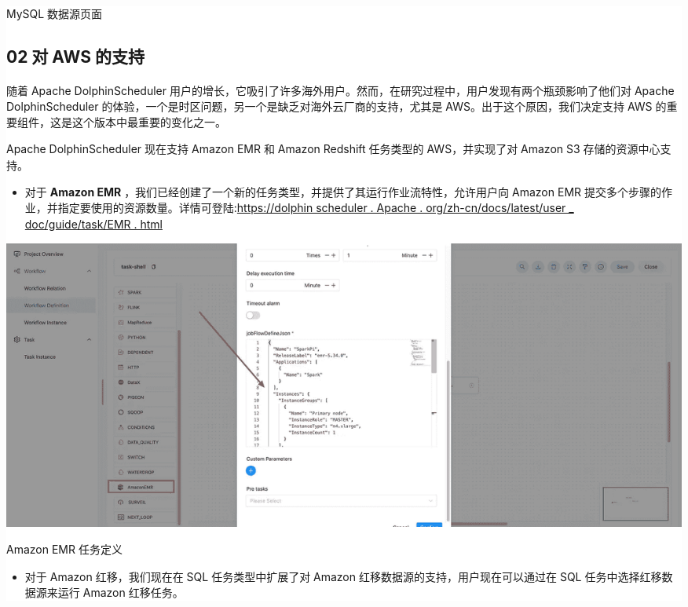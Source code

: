 MySQL 数据源页面

## 02 对 AWS 的支持

随着 Apache DolphinScheduler 用户的增长，它吸引了许多海外用户。然而，在研究过程中，用户发现有两个瓶颈影响了他们对 Apache DolphinScheduler 的体验，一个是时区问题，另一个是缺乏对海外云厂商的支持，尤其是 AWS。出于这个原因，我们决定支持 AWS 的重要组件，这是这个版本中最重要的变化之一。

Apache DolphinScheduler 现在支持 Amazon EMR 和 Amazon Redshift 任务类型的 AWS，并实现了对 Amazon S3 存储的资源中心支持。

*   对于 **Amazon EMR** ，我们已经创建了一个新的任务类型，并提供了其运行作业流特性，允许用户向 Amazon EMR 提交多个步骤的作业，并指定要使用的资源数量。详情可登陆:[https://dolphin scheduler . Apache . org/zh-cn/docs/latest/user _ doc/guide/task/EMR . html](https://dolphinscheduler.apache.org/zh-cn/docs/latest/user_doc/guide/task/emr.html?accessToken=eyJhbGciOiJIUzI1NiIsImtpZCI6ImRlZmF1bHQiLCJ0eXAiOiJKV1QifQ.eyJhdWQiOiJhY2Nlc3NfcmVzb3VyY2UiLCJleHAiOjE2NTA3ODYyNzgsImZpbGVHVUlEIjoibTRrTUw1d3hnTkNwWkRxRCIsImlhdCI6MTY1MDc4NTk3OCwidXNlcklkIjo1MDA5ODc1Mn0.DhzDR_B1I18wfQy3-7uKEfHJVQHXAUw3WEBwXpNLPxE)

![](img/5bed09e8ff158daa283f50a5389eba51.png)

Amazon EMR 任务定义

*   对于 Amazon 红移，我们现在在 SQL 任务类型中扩展了对 Amazon 红移数据源的支持，用户现在可以通过在 SQL 任务中选择红移数据源来运行 Amazon 红移任务。
